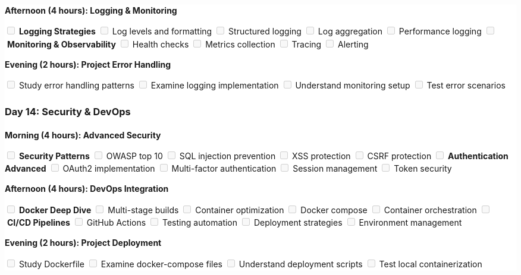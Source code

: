 **Afternoon (4 hours): Logging & Monitoring**

<input disabled="" type="checkbox"> **Logging Strategies**
    <input disabled="" type="checkbox"> Log levels and formatting
    <input disabled="" type="checkbox"> Structured logging
    <input disabled="" type="checkbox"> Log aggregation
    <input disabled="" type="checkbox"> Performance logging
<input disabled="" type="checkbox"> **Monitoring & Observability**
    <input disabled="" type="checkbox"> Health checks
    <input disabled="" type="checkbox"> Metrics collection
    <input disabled="" type="checkbox"> Tracing
    <input disabled="" type="checkbox"> Alerting

**Evening (2 hours): Project Error Handling**

<input disabled="" type="checkbox"> Study error handling patterns
<input disabled="" type="checkbox"> Examine logging implementation
<input disabled="" type="checkbox"> Understand monitoring setup
<input disabled="" type="checkbox"> Test error scenarios

### Day 14: Security & DevOps

**Morning (4 hours): Advanced Security**

<input disabled="" type="checkbox"> **Security Patterns**
    <input disabled="" type="checkbox"> OWASP top 10
    <input disabled="" type="checkbox"> SQL injection prevention
    <input disabled="" type="checkbox"> XSS protection
    <input disabled="" type="checkbox"> CSRF protection
<input disabled="" type="checkbox"> **Authentication Advanced**
    <input disabled="" type="checkbox"> OAuth2 implementation
    <input disabled="" type="checkbox"> Multi-factor authentication
    <input disabled="" type="checkbox"> Session management
    <input disabled="" type="checkbox"> Token security

**Afternoon (4 hours): DevOps Integration**

<input disabled="" type="checkbox"> **Docker Deep Dive**
    <input disabled="" type="checkbox"> Multi-stage builds
    <input disabled="" type="checkbox"> Container optimization
    <input disabled="" type="checkbox"> Docker compose
    <input disabled="" type="checkbox"> Container orchestration
<input disabled="" type="checkbox"> **CI/CD Pipelines**
    <input disabled="" type="checkbox"> GitHub Actions
    <input disabled="" type="checkbox"> Testing automation
    <input disabled="" type="checkbox"> Deployment strategies
    <input disabled="" type="checkbox"> Environment management

**Evening (2 hours): Project Deployment**

<input disabled="" type="checkbox"> Study Dockerfile
<input disabled="" type="checkbox"> Examine docker-compose files
<input disabled="" type="checkbox"> Understand deployment scripts
<input disabled="" type="checkbox"> Test local containerization
